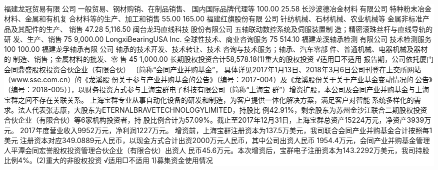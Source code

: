 福建龙冠贸易有限
公司
一般贸易、钢材购销、在制品销售、
国内国际品牌代理等
100.00
25.58
长沙波德冶金材料
有限公司
特种粉末冶金材料、金属和有机复
合材料等的生产、加工和销售
55.00
165.00
福建红旗股份有限
公司
针纺机械、石材机械、农业机械等
金属非标准产品及其配件的生产、
销售
47.28
5,116.50
闽台龙玛直线科技
股份有限公司
五轴联动数控系统及伺服装置制
造；精密滚珠丝杆与直线导轨的研
发、生产、销售
75
9,000.00
LongxiBearingUSA
Inc.
全球性技术、商业咨询服务
75
514.10
福建龙溪轴承检测
有限公司
技术检测服务
100
100.00
福建龙孚轴承有限
公司
轴承的技术开发、技术转让、技术
咨询与技术服务；轴承、汽车零部
件、普通机械、电器机械及器材的
制造、销售；金属材料的批发、零
售
45
1,000.00
长期股权投资合计58,578.18(1)重大的股权投资
√适用□不适用
报告期，公司依托厦门会同鼎盛股权投资合伙企业（有限合伙）
〔简称“会同产业并购基金”，
具体详见2017年1月13日、2018年3月6日公司刊登在上交所网站（www.sse.com.cn）的《龙溪股
份关于参与产业并购基金的公告》（编号：2017-004）及《龙溪股份关于关于产业基金变动情况的
公告》（编号：2018-005）〕，以财务投资方式参与上海宝群电子科技有限公司（简称“上海宝
群”）增资扩股，本公司及会同产业并购基金与上海宝群之间不存在关联关系。
上海宝群专业从事自动化设备的研发和制造，为客户提供一体化解决方案，满足客户对智能
系统多样化的需求。法人代表张志康，大股东为ETERNALBRAVETECHNOLOGYLIMITED，持股比
例42.91%，剩余股东为苏州金沙江联合二期股权投资合伙企业（有限合伙）等6家机构投资者，持
股比例合计为57.09%。截止至2017年12月31日，上海宝群总资产15224万元，净资产3939万元。
2017年度营业收入9952万元，净利润1227万元。
增资前，上海宝群注册资本为137.5万美元，我司联合会同产业并购基金合计按照每1美元
注册资本对应349.0889元人民币，以现金方式合计出资2000万元人民币，其中公司出资人民币
1954.4万元，会同产业并购基金管理人平潭会同宏誉股权投资管理合伙企业（有限合伙）出资人
民币45.6万元。本次增资后，宝群电子注册资本为143.2292万美元，我司持股比例4%。(2)重大的非股权投资
√适用□不适用
1)募集资金使用情况